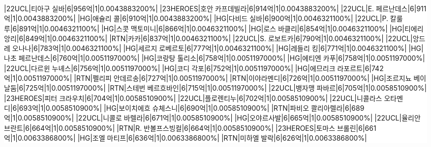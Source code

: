 |22UCL|티아구 실바|6|956억|1|0.0043883200%|
|23HEROES|호안 카프데빌라|6|914억|1|0.0043883200%|
|22UCL|E. 페르난데스|6|911억|1|0.0043883200%|
|HG|애슐리 콜|6|910억|1|0.0043883200%|
|HG|다비드 실바|6|900억|1|0.0046321100%|
|22UCL|P. 칼룰루|6|891억|1|0.0046321100%|
|HG|스콧 맥토미니|6|866억|1|0.0046321100%|
|HG|로스 바클리|6|854억|1|0.0046321100%|
|HG|티에리 앙리|6|849억|1|0.0046321100%|
|RTN|카카|6|837억|1|0.0046321100%|
|22UCL|S. 로보트카|6|790억|1|0.0046321100%|
|22UCL|앙드레 오나나|6|783억|1|0.0046321100%|
|HG|세르지 로베르토|6|777억|1|0.0046321100%|
|HG|레들리 킹|6|771억|1|0.0046321100%|
|HG|나초 페르난데스|6|760억|1|0.0051197000%|
|HG|코랑탕 톨리소|6|758억|1|0.0051197000%|
|HG|에티엔 카푸|6|758억|1|0.0051197000%|
|22UCL|다르윈 누녜스|6|756억|1|0.0051197000%|
|HG|코디 각포|6|752억|1|0.0051197000%|
|HG|에므리크 라포르트|6|742억|1|0.0051197000%|
|RTN|펠리피 안데르송|6|727억|1|0.0051197000%|
|RTN|이야라멘디|6|726억|1|0.0051197000%|
|HG|조르지뇨 베이날둠|6|725억|1|0.0051197000%|
|RTN|스테번 베르흐바인|6|715억|1|0.0051197000%|
|22UCL|뱅자맹 파바르|6|705억|1|0.0058510900%|
|23HEROES|피터 크라우치|6|704억|1|0.0058510900%|
|22UCL|플로렌티누|6|702억|1|0.0058510900%|
|22UCL|니콜라스 오타멘디|6|693억|1|0.0058510900%|
|HG|보이치에흐 슈체스니|6|690억|1|0.0058510900%|
|RTN|파비오 콸리아렐라|6|689억|1|0.0058510900%|
|22UCL|니콜로 바렐라|6|671억|1|0.0058510900%|
|HG|오야르사발|6|665억|1|0.0058510900%|
|22UCL|율리안 브란트|6|664억|1|0.0058510900%|
|RTN|R. 반볼프스빙컬|6|664억|1|0.0058510900%|
|23HEROES|토마스 브롤린|6|661억|1|0.0063386800%|
|HG|조엘 마티프|6|636억|1|0.0063386800%|
|RTN|미하엘 발락|6|626억|1|0.0063386800%|